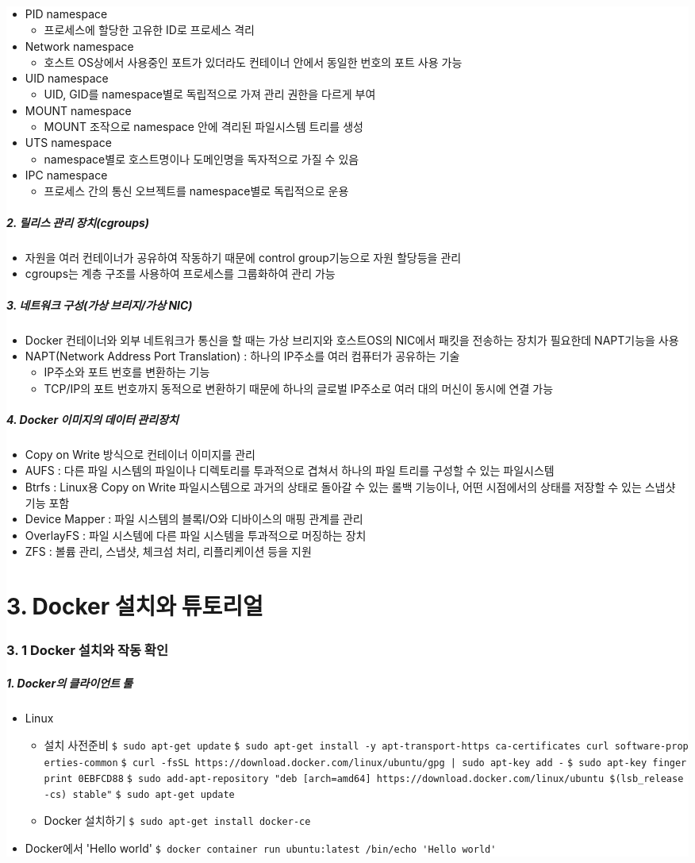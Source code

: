 + PID namespace
	+ 프로세스에 할당한 고유한 ID로 프로세스 격리
+ Network namespace
	+ 호스트 OS상에서 사용중인 포트가 있더라도 컨테이너 안에서 동일한 번호의 포트 사용 가능
+ UID namespace
	+ UID, GID를 namespace별로 독립적으로 가져 관리 권한을 다르게 부여
+ MOUNT namespace
	+ MOUNT 조작으로 namespace 안에 격리된 파일시스템 트리를 생성
+ UTS namespace
	+ namespace별로 호스트명이나 도메인명을 독자적으로 가질 수 있음
+ IPC namespace
	+ 프로세스 간의 통신 오브젝트를 namespace별로 독립적으로 운용

##### 2. 릴리스 관리 장치(cgroups)
+ 자원을 여러 컨테이너가 공유하여 작동하기 때문에 control group기능으로 자원 할당등을 관리
+ cgroups는 계층 구조를 사용하여 프로세스를 그룹화하여 관리 가능

##### 3. 네트워크 구성(가상 브리지/가상 NIC)
+ Docker 컨테이너와 외부 네트워크가 통신을 할 때는 가상 브리지와 호스트OS의 NIC에서 패킷을 전송하는 장치가 필요한데 NAPT기능을 사용
+ NAPT(Network Address Port Translation) : 하나의 IP주소를 여러 컴퓨터가 공유하는 기술
	+ IP주소와 포트 번호를 변환하는 기능
	+ TCP/IP의 포트 번호까지 동적으로 변환하기 때문에 하나의 글로벌 IP주소로 여러 대의 머신이 동시에 연결 가능

##### 4. Docker 이미지의 데이터 관리장치
+ Copy on Write 방식으로 컨테이너 이미지를 관리
+ AUFS : 다른 파일 시스템의 파일이나 디렉토리를 투과적으로 겹쳐서 하나의 파일 트리를 구성할 수 있는 파일시스템
+ Btrfs : Linux용 Copy on Write 파일시스템으로 과거의 상태로 돌아갈 수 있는 롤백 기능이나, 어떤 시점에서의 상태를 저장할 수 있는 스냅샷 기능 포함
+ Device Mapper : 파일 시스템의 블록I/O와 디바이스의 매핑 관계를 관리
+ OverlayFS : 파일 시스템에 다른 파일 시스템을 투과적으로 머징하는 장치
+ ZFS : 볼륨 관리, 스냅샷, 체크섬 처리, 리플리케이션 등을 지원

# 3. Docker 설치와 튜토리얼

### 3. 1 Docker 설치와 작동 확인
##### 1. Docker의 클라이언트 툴

+ Linux
	+ 설치 사전준비
`$ sudo apt-get update`
`$ sudo apt-get install -y apt-transport-https ca-certificates curl software-properties-common`
`$ curl -fsSL https://download.docker.com/linux/ubuntu/gpg | sudo apt-key add -`
`$ sudo apt-key fingerprint 0EBFCD88`
`$ sudo add-apt-repository "deb [arch=amd64] https://download.docker.com/linux/ubuntu $(lsb_release -cs) stable"`
`$ sudo apt-get update`

	+ Docker 설치하기
`$ sudo apt-get install docker-ce`

+ Docker에서 'Hello world'
`$ docker container run ubuntu:latest /bin/echo 'Hello world'`
